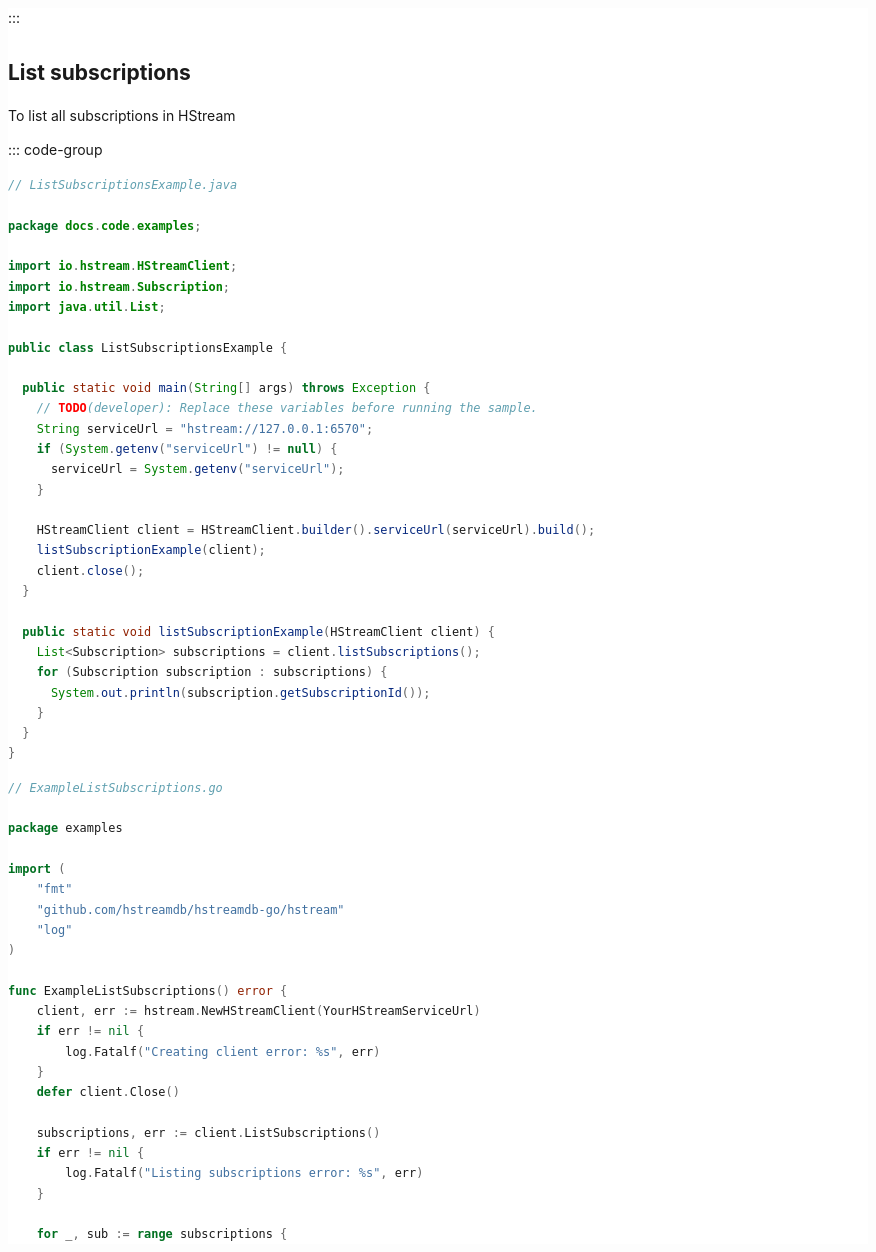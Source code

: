 :::

## List subscriptions

To list all subscriptions in HStream

::: code-group

```java
// ListSubscriptionsExample.java

package docs.code.examples;

import io.hstream.HStreamClient;
import io.hstream.Subscription;
import java.util.List;

public class ListSubscriptionsExample {

  public static void main(String[] args) throws Exception {
    // TODO(developer): Replace these variables before running the sample.
    String serviceUrl = "hstream://127.0.0.1:6570";
    if (System.getenv("serviceUrl") != null) {
      serviceUrl = System.getenv("serviceUrl");
    }

    HStreamClient client = HStreamClient.builder().serviceUrl(serviceUrl).build();
    listSubscriptionExample(client);
    client.close();
  }

  public static void listSubscriptionExample(HStreamClient client) {
    List<Subscription> subscriptions = client.listSubscriptions();
    for (Subscription subscription : subscriptions) {
      System.out.println(subscription.getSubscriptionId());
    }
  }
}

```

```go
// ExampleListSubscriptions.go

package examples

import (
	"fmt"
	"github.com/hstreamdb/hstreamdb-go/hstream"
	"log"
)

func ExampleListSubscriptions() error {
	client, err := hstream.NewHStreamClient(YourHStreamServiceUrl)
	if err != nil {
		log.Fatalf("Creating client error: %s", err)
	}
	defer client.Close()

	subscriptions, err := client.ListSubscriptions()
	if err != nil {
		log.Fatalf("Listing subscriptions error: %s", err)
	}

	for _, sub := range subscriptions {
```